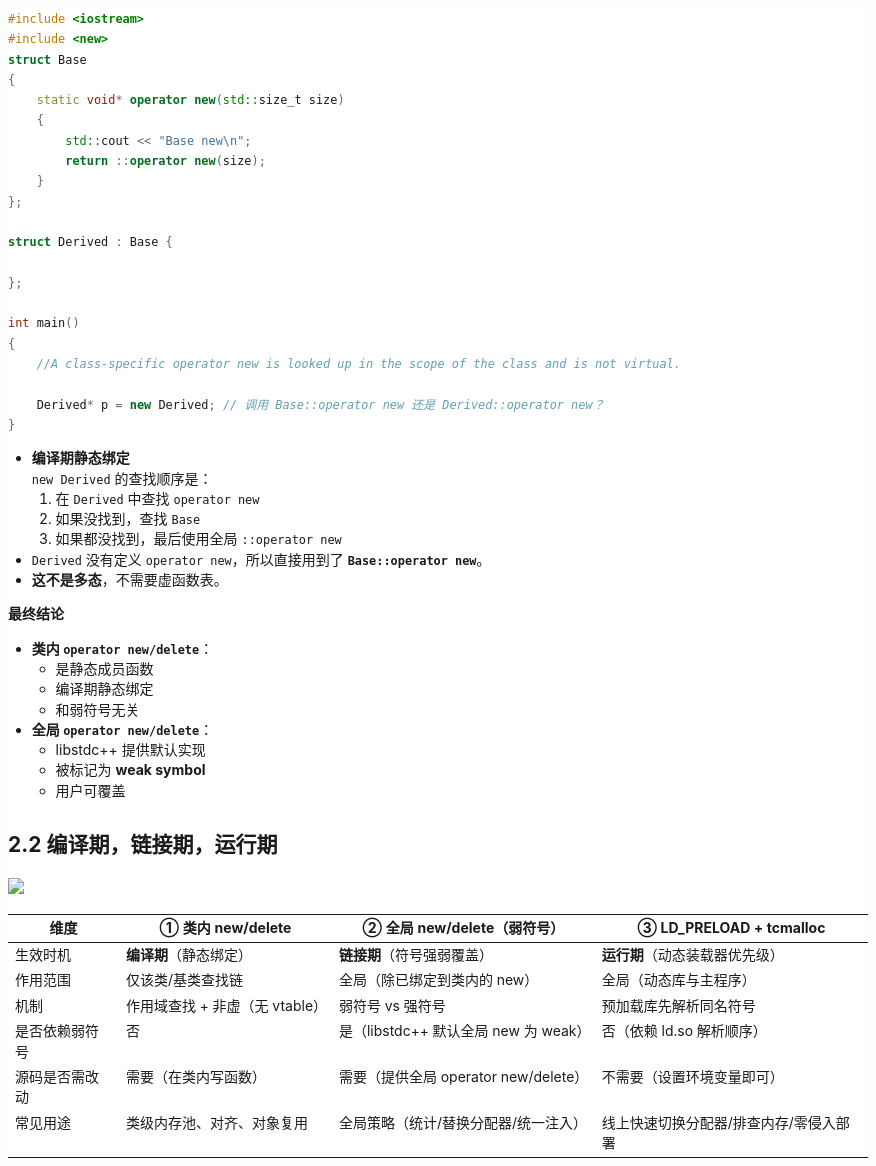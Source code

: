 
```c++
#include <iostream>
#include <new>
struct Base
{
	static void* operator new(std::size_t size)
	{
		std::cout << "Base new\n";
		return ::operator new(size);
	}
};

struct Derived : Base {

};

int main()
{
	//A class-specific operator new is looked up in the scope of the class and is not virtual.
	
	Derived* p = new Derived; // 调用 Base::operator new 还是 Derived::operator new？
}
```
- **编译期静态绑定**  
    `new Derived` 的查找顺序是：
    1. 在 `Derived` 中查找 `operator new`
    2. 如果没找到，查找 `Base`
    3. 如果都没找到，最后使用全局 `::operator new`
- `Derived` 没有定义 `operator new`，所以直接用到了 **`Base::operator new`**。
- **这不是多态**，不需要虚函数表。


**最终结论**

- **类内 `operator new/delete`**：
    - 是静态成员函数
    - 编译期静态绑定
    - 和弱符号无关
- **全局 `operator new/delete`**：
    - libstdc++ 提供默认实现
    - 被标记为 **weak symbol**
    - 用户可覆盖


## 2.2 编译期，链接期，运行期 


![](https://developer.qcloudimg.com/http-save/yehe-1640143/a004cb2bddbf854cd28b7970f77aea99.png)

| 维度      | ① 类内 new/delete      | ② 全局 new/delete（弱符号）         | ③ LD_PRELOAD + tcmalloc |
| ------- | -------------------- | ---------------------------- | ----------------------- |
| 生效时机    | **编译期**（静态绑定）        | **链接期**（符号强弱覆盖）              | **运行期**（动态装载器优先级）       |
| 作用范围    | 仅该类/基类查找链            | 全局（除已绑定到类内的 new）             | 全局（动态库与主程序）             |
| 机制      | 作用域查找 + 非虚（无 vtable） | 弱符号 vs 强符号                   | 预加载库先解析同名符号             |
| 是否依赖弱符号 | 否                    | 是（libstdc++ 默认全局 new 为 weak） | 否（依赖 ld.so 解析顺序）        |
| 源码是否需改动 | 需要（在类内写函数）           | 需要（提供全局 operator new/delete） | 不需要（设置环境变量即可）           |
| 常见用途    | 类级内存池、对齐、对象复用        | 全局策略（统计/替换分配器/统一注入）          | 线上快速切换分配器/排查内存/零侵入部署    |
